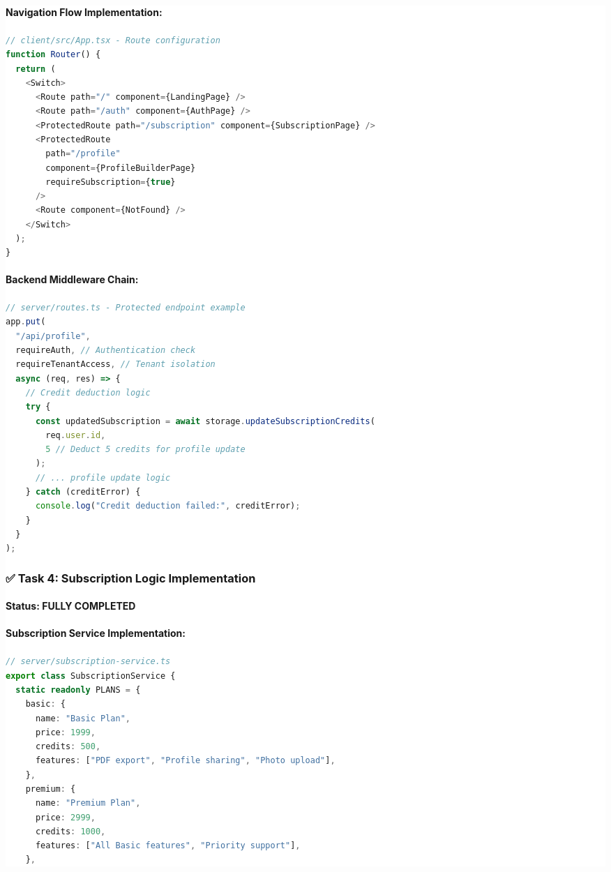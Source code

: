 #### Navigation Flow Implementation:

```typescript
// client/src/App.tsx - Route configuration
function Router() {
  return (
    <Switch>
      <Route path="/" component={LandingPage} />
      <Route path="/auth" component={AuthPage} />
      <ProtectedRoute path="/subscription" component={SubscriptionPage} />
      <ProtectedRoute
        path="/profile"
        component={ProfileBuilderPage}
        requireSubscription={true}
      />
      <Route component={NotFound} />
    </Switch>
  );
}
```

#### Backend Middleware Chain:

```typescript
// server/routes.ts - Protected endpoint example
app.put(
  "/api/profile",
  requireAuth, // Authentication check
  requireTenantAccess, // Tenant isolation
  async (req, res) => {
    // Credit deduction logic
    try {
      const updatedSubscription = await storage.updateSubscriptionCredits(
        req.user.id,
        5 // Deduct 5 credits for profile update
      );
      // ... profile update logic
    } catch (creditError) {
      console.log("Credit deduction failed:", creditError);
    }
  }
);
```

### ✅ Task 4: Subscription Logic Implementation

**Status: FULLY COMPLETED**

#### Subscription Service Implementation:

```typescript
// server/subscription-service.ts
export class SubscriptionService {
  static readonly PLANS = {
    basic: {
      name: "Basic Plan",
      price: 1999,
      credits: 500,
      features: ["PDF export", "Profile sharing", "Photo upload"],
    },
    premium: {
      name: "Premium Plan",
      price: 2999,
      credits: 1000,
      features: ["All Basic features", "Priority support"],
    },
```